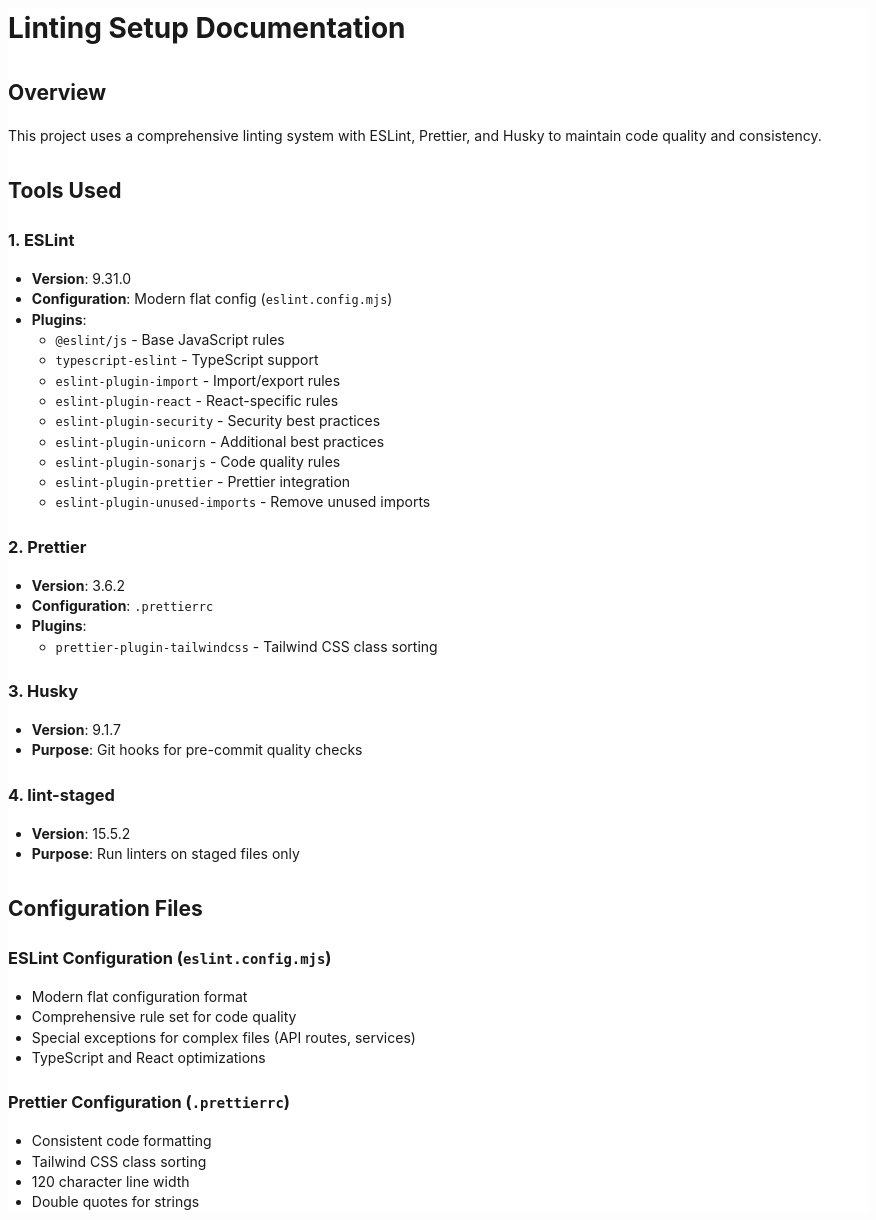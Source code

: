 # Linting Setup Documentation

## Overview

This project uses a comprehensive linting system with ESLint, Prettier, and Husky to maintain code quality and consistency.

## Tools Used

### 1. ESLint
- **Version**: 9.31.0
- **Configuration**: Modern flat config (`eslint.config.mjs`)
- **Plugins**:
  - `@eslint/js` - Base JavaScript rules
  - `typescript-eslint` - TypeScript support
  - `eslint-plugin-import` - Import/export rules
  - `eslint-plugin-react` - React-specific rules
  - `eslint-plugin-security` - Security best practices
  - `eslint-plugin-unicorn` - Additional best practices
  - `eslint-plugin-sonarjs` - Code quality rules
  - `eslint-plugin-prettier` - Prettier integration
  - `eslint-plugin-unused-imports` - Remove unused imports

### 2. Prettier
- **Version**: 3.6.2
- **Configuration**: `.prettierrc`
- **Plugins**:
  - `prettier-plugin-tailwindcss` - Tailwind CSS class sorting

### 3. Husky
- **Version**: 9.1.7
- **Purpose**: Git hooks for pre-commit quality checks

### 4. lint-staged
- **Version**: 15.5.2
- **Purpose**: Run linters on staged files only

## Configuration Files

### ESLint Configuration (`eslint.config.mjs`)
- Modern flat configuration format
- Comprehensive rule set for code quality
- Special exceptions for complex files (API routes, services)
- TypeScript and React optimizations

### Prettier Configuration (`.prettierrc`)
- Consistent code formatting
- Tailwind CSS class sorting
- 120 character line width
- Double quotes for strings
